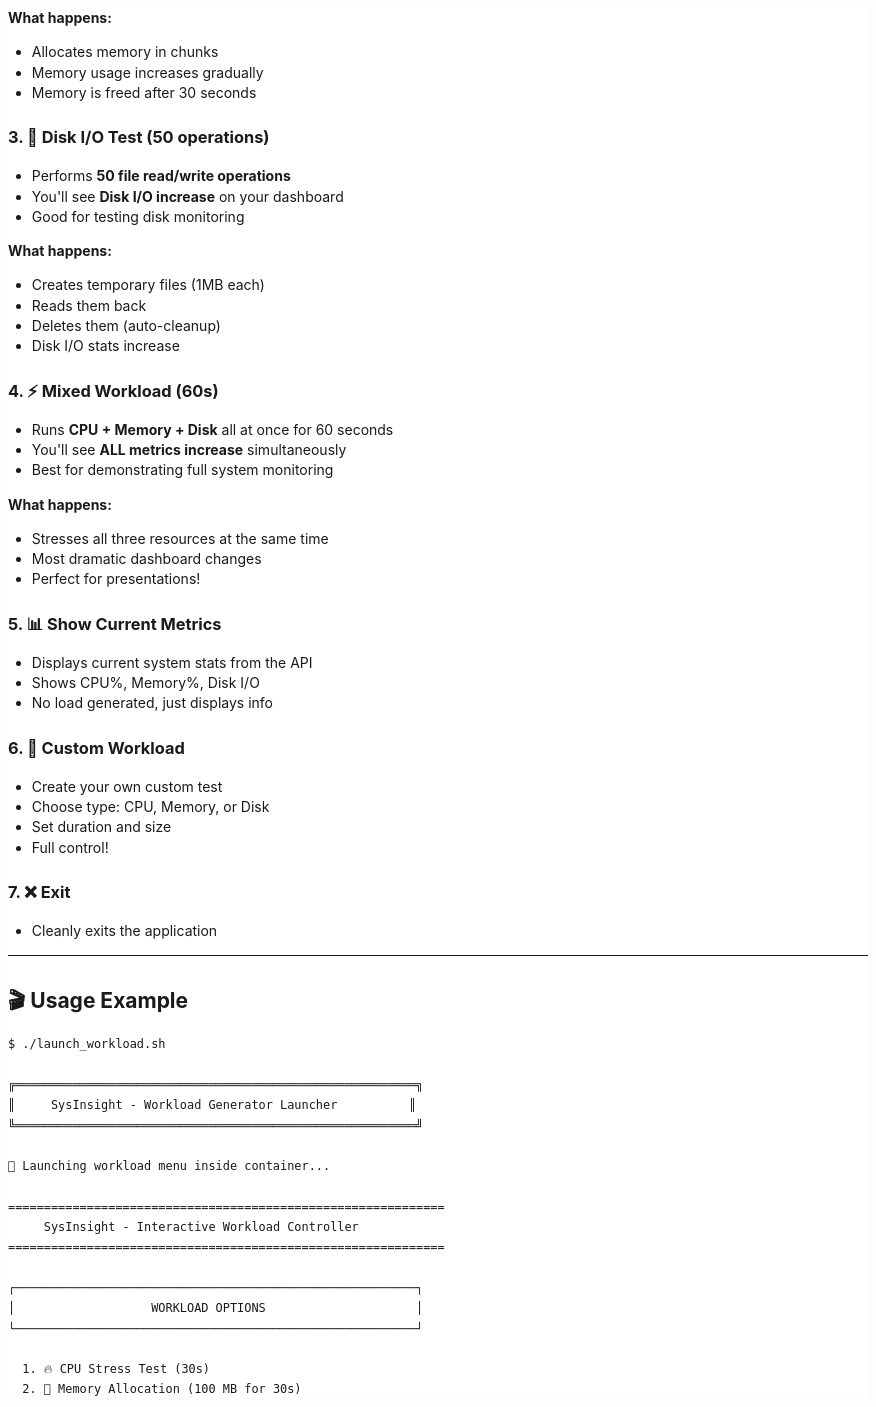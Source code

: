 **What happens:**
- Allocates memory in chunks
- Memory usage increases gradually
- Memory is freed after 30 seconds

### 3. 💾 Disk I/O Test (50 operations)
- Performs **50 file read/write operations**
- You'll see **Disk I/O increase** on your dashboard
- Good for testing disk monitoring

**What happens:**
- Creates temporary files (1MB each)
- Reads them back
- Deletes them (auto-cleanup)
- Disk I/O stats increase

### 4. ⚡ Mixed Workload (60s)
- Runs **CPU + Memory + Disk** all at once for 60 seconds
- You'll see **ALL metrics increase** simultaneously
- Best for demonstrating full system monitoring

**What happens:**
- Stresses all three resources at the same time
- Most dramatic dashboard changes
- Perfect for presentations!

### 5. 📊 Show Current Metrics
- Displays current system stats from the API
- Shows CPU%, Memory%, Disk I/O
- No load generated, just displays info

### 6. 🔧 Custom Workload
- Create your own custom test
- Choose type: CPU, Memory, or Disk
- Set duration and size
- Full control!

### 7. ❌ Exit
- Cleanly exits the application

---

## 🎬 Usage Example

```
$ ./launch_workload.sh

╔════════════════════════════════════════════════════════╗
║     SysInsight - Workload Generator Launcher          ║
╚════════════════════════════════════════════════════════╝

🐳 Launching workload menu inside container...

=============================================================
     SysInsight - Interactive Workload Controller
=============================================================

┌────────────────────────────────────────────────────────┐
│                   WORKLOAD OPTIONS                     │
└────────────────────────────────────────────────────────┘

  1. 🔥 CPU Stress Test (30s)
  2. 🧠 Memory Allocation (100 MB for 30s)
```